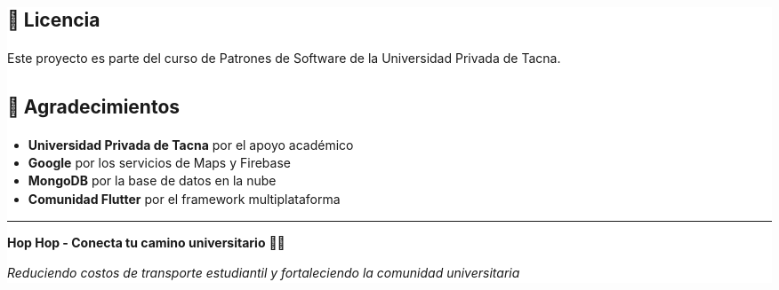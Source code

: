 ## 📄 Licencia

Este proyecto es parte del curso de Patrones de Software de la Universidad Privada de Tacna.

## 🙏 Agradecimientos

- **Universidad Privada de Tacna** por el apoyo académico
- **Google** por los servicios de Maps y Firebase
- **MongoDB** por la base de datos en la nube
- **Comunidad Flutter** por el framework multiplataforma

---

**Hop Hop - Conecta tu camino universitario** 🚗💨

*Reduciendo costos de transporte estudiantil y fortaleciendo la comunidad universitaria*